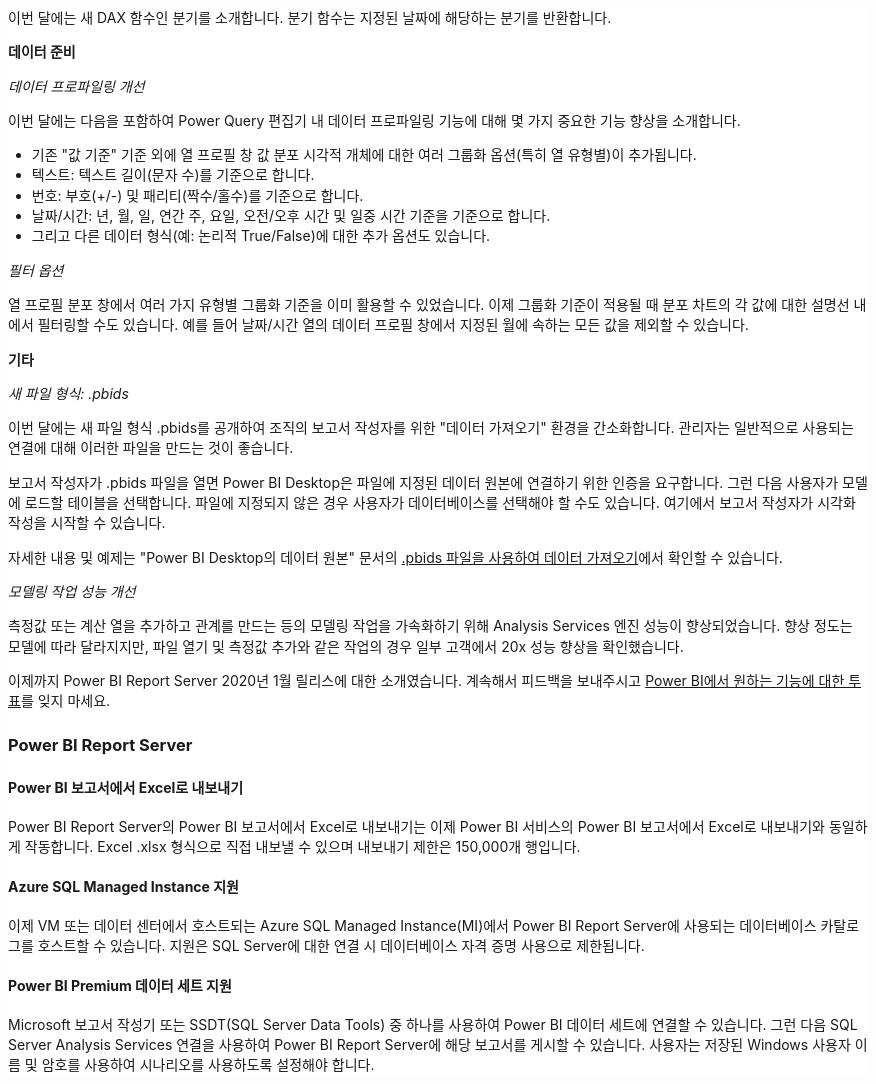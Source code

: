 이번 달에는 새 DAX 함수인 분기를 소개합니다. 분기 함수는 지정된 날짜에 해당하는 분기를 반환합니다.

**데이터 준비**

*데이터 프로파일링 개선*

이번 달에는 다음을 포함하여 Power Query 편집기 내 데이터 프로파일링 기능에 대해 몇 가지 중요한 기능 향상을 소개합니다.

- 기존 "값 기준" 기준 외에 열 프로필 창 값 분포 시각적 개체에 대한 여러 그룹화 옵션(특히 열 유형별)이 추가됩니다.
- 텍스트: 텍스트 길이(문자 수)를 기준으로 합니다.
- 번호: 부호(+/-) 및 패리티(짝수/홀수)를 기준으로 합니다.
- 날짜/시간: 년, 월, 일, 연간 주, 요일, 오전/오후 시간 및 일중 시간 기준을 기준으로 합니다.
- 그리고 다른 데이터 형식(예: 논리적 True/False)에 대한 추가 옵션도 있습니다.

*필터 옵션*

열 프로필 분포 창에서 여러 가지 유형별 그룹화 기준을 이미 활용할 수 있었습니다. 이제 그룹화 기준이 적용될 때 분포 차트의 각 값에 대한 설명선 내에서 필터링할 수도 있습니다. 예를 들어 날짜/시간 열의 데이터 프로필 창에서 지정된 월에 속하는 모든 값을 제외할 수 있습니다.

**기타**

*새 파일 형식: .pbids*

이번 달에는 새 파일 형식 .pbids를 공개하여 조직의 보고서 작성자를 위한 "데이터 가져오기" 환경을 간소화합니다. 관리자는 일반적으로 사용되는 연결에 대해 이러한 파일을 만드는 것이 좋습니다.

보고서 작성자가 .pbids 파일을 열면 Power BI Desktop은 파일에 지정된 데이터 원본에 연결하기 위한 인증을 요구합니다. 그런 다음 사용자가 모델에 로드할 테이블을 선택합니다. 파일에 지정되지 않은 경우 사용자가 데이터베이스를 선택해야 할 수도 있습니다. 여기에서 보고서 작성자가 시각화 작성을 시작할 수 있습니다.

자세한 내용 및 예제는 "Power BI Desktop의 데이터 원본" 문서의 [.pbids 파일을 사용하여 데이터 가져오기](../desktop-data-sources.md#using-pbids-files-to-get-data)에서 확인할 수 있습니다.

*모델링 작업 성능 개선*

측정값 또는 계산 열을 추가하고 관계를 만드는 등의 모델링 작업을 가속화하기 위해 Analysis Services 엔진 성능이 향상되었습니다. 향상 정도는 모델에 따라 달라지지만, 파일 열기 및 측정값 추가와 같은 작업의 경우 일부 고객에서 20x 성능 향상을 확인했습니다.

이제까지 Power BI Report Server 2020년 1월 릴리스에 대한 소개였습니다. 계속해서 피드백을 보내주시고 [Power BI에서 원하는 기능에 대한 투표](https://ideas.powerbi.com/forums/265200-power-bi)를 잊지 마세요.

### <a name="power-bi-report-server"></a>Power BI Report Server

#### <a name="export-to-excel-from-power-bi-reports"></a>Power BI 보고서에서 Excel로 내보내기

Power BI Report Server의 Power BI 보고서에서 Excel로 내보내기는 이제 Power BI 서비스의 Power BI 보고서에서 Excel로 내보내기와 동일하게 작동합니다. Excel .xlsx 형식으로 직접 내보낼 수 있으며 내보내기 제한은 150,000개 행입니다.

#### <a name="azure-sql-managed-instance-support"></a>Azure SQL Managed Instance 지원

이제 VM 또는 데이터 센터에서 호스트되는 Azure SQL Managed Instance(MI)에서 Power BI Report Server에 사용되는 데이터베이스 카탈로그를 호스트할 수 있습니다. 지원은 SQL Server에 대한 연결 시 데이터베이스 자격 증명 사용으로 제한됩니다.

#### <a name="power-bi-premium-dataset-support"></a>Power BI Premium 데이터 세트 지원

Microsoft 보고서 작성기 또는 SSDT(SQL Server Data Tools) 중 하나를 사용하여 Power BI 데이터 세트에 연결할 수 있습니다. 그런 다음 SQL Server Analysis Services 연결을 사용하여 Power BI Report Server에 해당 보고서를 게시할 수 있습니다. 사용자는 저장된 Windows 사용자 이름 및 암호를 사용하여 시나리오를 사용하도록 설정해야 합니다.
